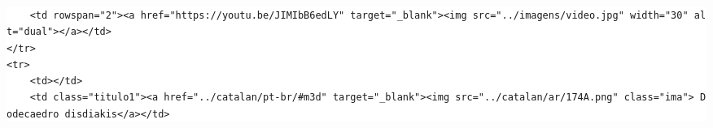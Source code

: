 		<td rowspan="2"><a href="https://youtu.be/JIMIbB6edLY" target="_blank"><img src="../imagens/video.jpg" width="30" alt="dual"></a></td>
	</tr>
	<tr>
		<td></td>
		<td class="titulo1"><a href="../catalan/pt-br/#m3d" target="_blank"><img src="../catalan/ar/174A.png" class="ima"> Dodecaedro disdiakis</a></td>